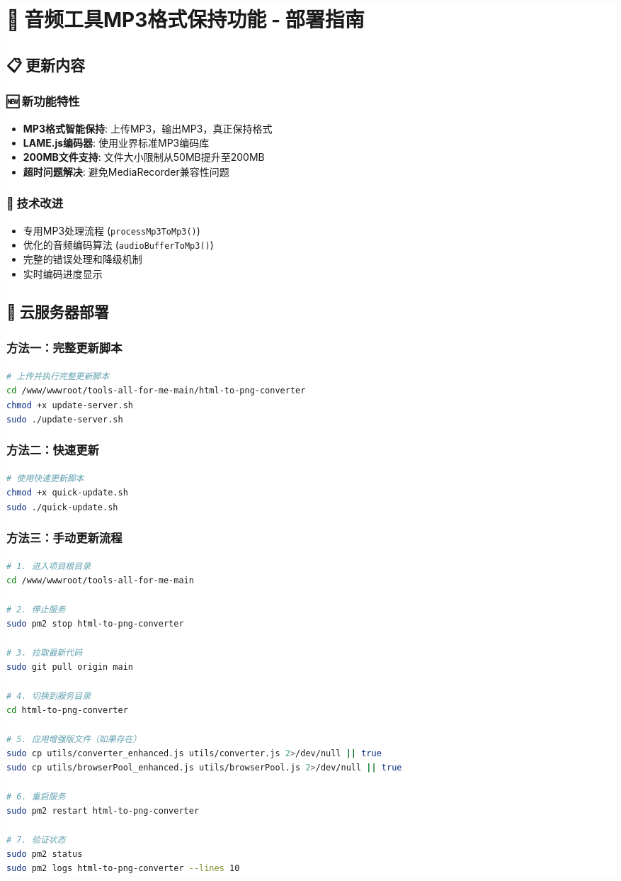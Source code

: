 # 🎵 音频工具MP3格式保持功能 - 部署指南

## 📋 更新内容

### 🆕 新功能特性
- **MP3格式智能保持**: 上传MP3，输出MP3，真正保持格式
- **LAME.js编码器**: 使用业界标准MP3编码库
- **200MB文件支持**: 文件大小限制从50MB提升至200MB
- **超时问题解决**: 避免MediaRecorder兼容性问题

### 🔧 技术改进
- 专用MP3处理流程 (`processMp3ToMp3()`)
- 优化的音频编码算法 (`audioBufferToMp3()`)
- 完整的错误处理和降级机制
- 实时编码进度显示

## 🚀 云服务器部署

### 方法一：完整更新脚本

```bash
# 上传并执行完整更新脚本
cd /www/wwwroot/tools-all-for-me-main/html-to-png-converter
chmod +x update-server.sh
sudo ./update-server.sh
```

### 方法二：快速更新

```bash
# 使用快速更新脚本
chmod +x quick-update.sh
sudo ./quick-update.sh
```

### 方法三：手动更新流程

```bash
# 1. 进入项目根目录
cd /www/wwwroot/tools-all-for-me-main

# 2. 停止服务
sudo pm2 stop html-to-png-converter

# 3. 拉取最新代码
sudo git pull origin main

# 4. 切换到服务目录
cd html-to-png-converter

# 5. 应用增强版文件（如果存在）
sudo cp utils/converter_enhanced.js utils/converter.js 2>/dev/null || true
sudo cp utils/browserPool_enhanced.js utils/browserPool.js 2>/dev/null || true

# 6. 重启服务
sudo pm2 restart html-to-png-converter

# 7. 验证状态
sudo pm2 status
sudo pm2 logs html-to-png-converter --lines 10
```
